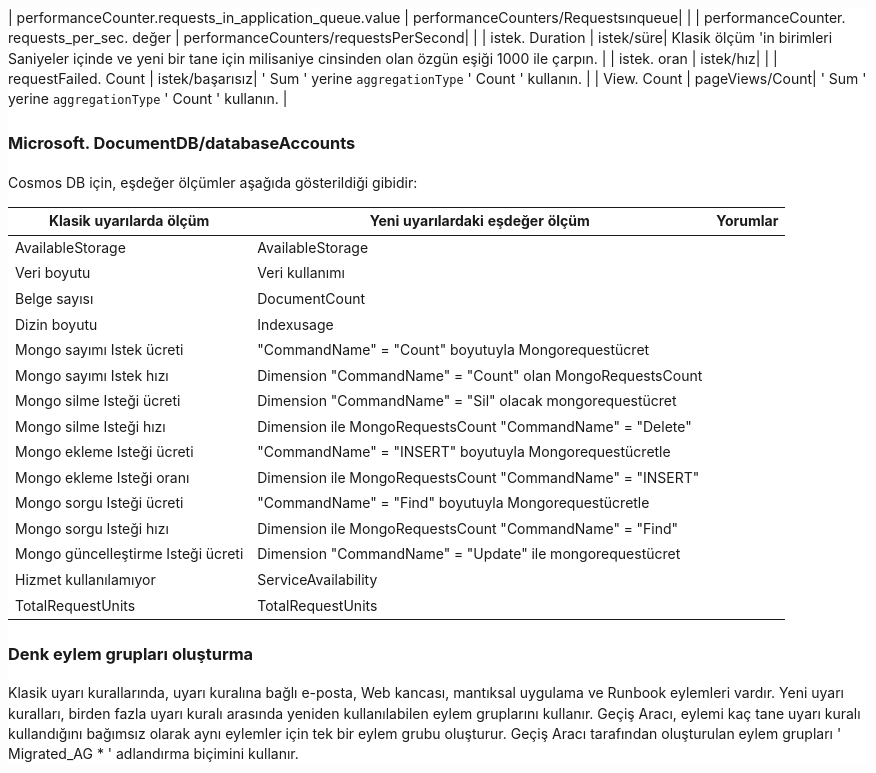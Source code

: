 | performanceCounter.requests_in_application_queue.value | performanceCounters/Requestsınqueue|   |
| performanceCounter. requests_per_sec. değer | performanceCounters/requestsPerSecond|   |
| istek. Duration | istek/süre| Klasik ölçüm 'in birimleri Saniyeler içinde ve yeni bir tane için milisaniye cinsinden olan özgün eşiği 1000 ile çarpın.  |
| istek. oran | istek/hız|   |
| requestFailed. Count | istek/başarısız| ' Sum ' yerine `aggregationType` ' Count ' kullanın.   |
| View. Count | pageViews/Count| ' Sum ' yerine `aggregationType` ' Count ' kullanın.   |

### <a name="microsoftdocumentdbdatabaseaccounts"></a>Microsoft. DocumentDB/databaseAccounts

Cosmos DB için, eşdeğer ölçümler aşağıda gösterildiği gibidir:

| Klasik uyarılarda ölçüm | Yeni uyarılardaki eşdeğer ölçüm | Yorumlar|
|--------------------------|---------------------------------|---------|
| AvailableStorage     |AvailableStorage|   |
| Veri boyutu | Veri kullanımı| |
| Belge sayısı | DocumentCount||
| Dizin boyutu | Indexusage||
| Mongo sayımı Istek ücreti| "CommandName" = "Count" boyutuyla Mongorequestücret||
| Mongo sayımı Istek hızı | Dimension "CommandName" = "Count" olan MongoRequestsCount||
| Mongo silme Isteği ücreti | Dimension "CommandName" = "Sil" olacak mongorequestücret||
| Mongo silme Isteği hızı | Dimension ile MongoRequestsCount "CommandName" = "Delete"||
| Mongo ekleme Isteği ücreti | "CommandName" = "INSERT" boyutuyla Mongorequestücretle||
| Mongo ekleme Isteği oranı | Dimension ile MongoRequestsCount "CommandName" = "INSERT"||
| Mongo sorgu Isteği ücreti | "CommandName" = "Find" boyutuyla Mongorequestücretle||
| Mongo sorgu Isteği hızı | Dimension ile MongoRequestsCount "CommandName" = "Find"||
| Mongo güncelleştirme Isteği ücreti | Dimension "CommandName" = "Update" ile mongorequestücret||
| Hizmet kullanılamıyor| ServiceAvailability||
| TotalRequestUnits | TotalRequestUnits||

### <a name="how-equivalent-action-groups-are-created"></a>Denk eylem grupları oluşturma

Klasik uyarı kurallarında, uyarı kuralına bağlı e-posta, Web kancası, mantıksal uygulama ve Runbook eylemleri vardır. Yeni uyarı kuralları, birden fazla uyarı kuralı arasında yeniden kullanılabilen eylem gruplarını kullanır. Geçiş Aracı, eylemi kaç tane uyarı kuralı kullandığını bağımsız olarak aynı eylemler için tek bir eylem grubu oluşturur. Geçiş Aracı tarafından oluşturulan eylem grupları ' Migrated_AG * ' adlandırma biçimini kullanır.
